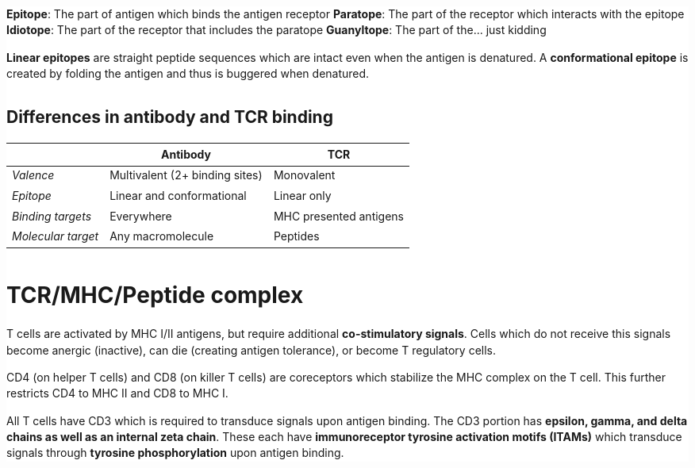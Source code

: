 **Epitope**: The part of antigen which binds the antigen receptor
**Paratope**: The part of the receptor which interacts with the epitope
**Idiotope**: The part of the receptor that includes the paratope
**Guanyltope**: The part of the... just kidding

**Linear epitopes** are straight peptide sequences which are intact even when the antigen is denatured. A **conformational epitope** is created by folding the antigen and thus is buggered when denatured.
## Differences in antibody and TCR binding
|                  | Antibody                       | TCR                    |
| ---------------- | ------------------------------ | ---------------------- |
| *Valence*          | Multivalent (2+ binding sites) | Monovalent             |
| *Epitope*          | Linear and conformational      | Linear only            |
| *Binding targets*  | Everywhere                     | MHC presented antigens |
| *Molecular target* | Any macromolecule              | Peptides               |
# TCR/MHC/Peptide complex
T cells are activated by MHC I/II antigens, but require additional **co-stimulatory signals**. Cells which do not receive this signals become anergic (inactive), can die (creating antigen tolerance), or become T regulatory cells.

CD4 (on helper T cells) and CD8 (on killer T cells) are coreceptors which stabilize the MHC complex on the T cell. This further restricts CD4 to MHC II and CD8 to MHC I. 

All T cells have CD3 which is required to transduce signals upon antigen binding. The CD3 portion has **epsilon, gamma, and delta chains as well as an internal zeta chain**. These each have **immunoreceptor tyrosine activation motifs (ITAMs)** which transduce signals through **tyrosine phosphorylation** upon antigen binding.